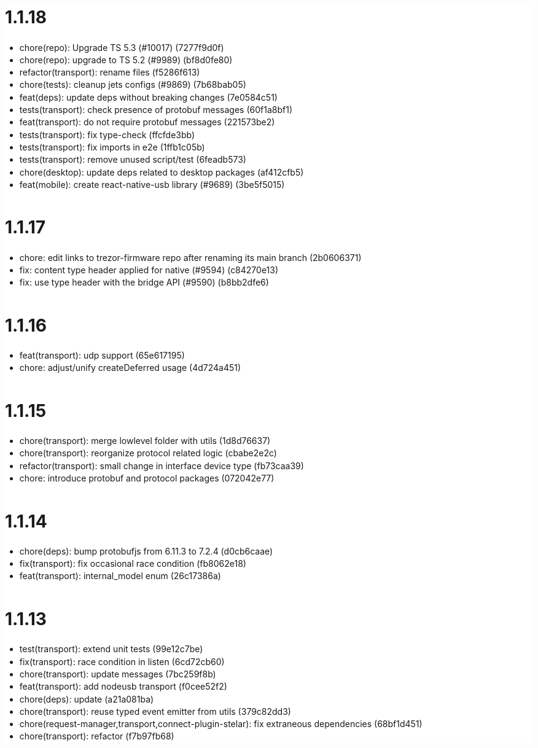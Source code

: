 # 1.1.18

-   chore(repo): Upgrade TS 5.3 (#10017) (7277f9d0f)
-   chore(repo): upgrade to TS 5.2 (#9989) (bf8d0fe80)
-   refactor(transport): rename files (f5286f613)
-   chore(tests): cleanup jets configs (#9869) (7b68bab05)
-   feat(deps): update deps without breaking changes (7e0584c51)
-   tests(transport): check presence of protobuf messages (60f1a8bf1)
-   feat(transport): do not require protobuf messages (221573be2)
-   tests(transport): fix type-check (ffcfde3bb)
-   tests(transport): fix imports in e2e (1ffb1c05b)
-   tests(transport): remove unused script/test (6feadb573)
-   chore(desktop): update deps related to desktop packages (af412cfb5)
-   feat(mobile): create react-native-usb library (#9689) (3be5f5015)

# 1.1.17

-   chore: edit links to trezor-firmware repo after renaming its main branch (2b0606371)
-   fix: content type header applied for native (#9594) (c84270e13)
-   fix: use type header with the bridge API (#9590) (b8bb2dfe6)

# 1.1.16

-   feat(transport): udp support (65e617195)
-   chore: adjust/unify createDeferred usage (4d724a451)

# 1.1.15

-   chore(transport): merge lowlevel folder with utils (1d8d76637)
-   chore(transport): reorganize protocol related logic (cbabe2e2c)
-   refactor(transport): small change in interface device type (fb73caa39)
-   chore: introduce protobuf and protocol packages (072042e77)

# 1.1.14

-   chore(deps): bump protobufjs from 6.11.3 to 7.2.4 (d0cb6caae)
-   fix(transport): fix occasional race condition (fb8062e18)
-   feat(transport): internal_model enum (26c17386a)

# 1.1.13

-   test(transport): extend unit tests (99e12c7be)
-   fix(transport): race condition in listen (6cd72cb60)
-   chore(transport): update messages (7bc259f8b)
-   feat(transport): add nodeusb transport (f0cee52f2)
-   chore(deps): update (a21a081ba)
-   chore(transport): reuse typed event emitter from utils (379c82dd3)
-   chore(request-manager,transport,connect-plugin-stelar): fix extraneous dependencies (68bf1d451)
-   chore(transport): refactor (f7b97fb68)
